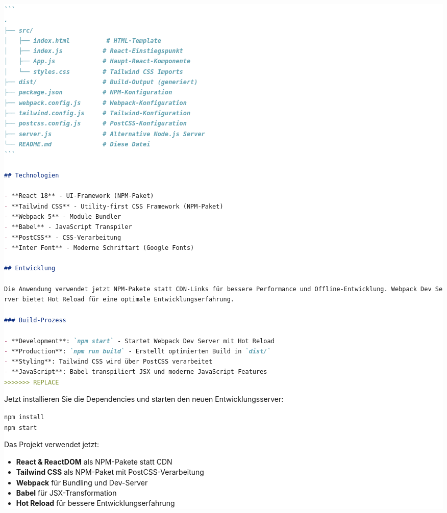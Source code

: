 ````markdown
```
.
├── src/
│   ├── index.html          # HTML-Template
│   ├── index.js           # React-Einstiegspunkt
│   ├── App.js             # Haupt-React-Komponente
│   └── styles.css         # Tailwind CSS Imports
├── dist/                  # Build-Output (generiert)
├── package.json           # NPM-Konfiguration
├── webpack.config.js      # Webpack-Konfiguration
├── tailwind.config.js     # Tailwind-Konfiguration
├── postcss.config.js      # PostCSS-Konfiguration
├── server.js              # Alternative Node.js Server
└── README.md              # Diese Datei
```

## Technologien

- **React 18** - UI-Framework (NPM-Paket)
- **Tailwind CSS** - Utility-first CSS Framework (NPM-Paket)
- **Webpack 5** - Module Bundler
- **Babel** - JavaScript Transpiler
- **PostCSS** - CSS-Verarbeitung
- **Inter Font** - Moderne Schriftart (Google Fonts)

## Entwicklung

Die Anwendung verwendet jetzt NPM-Pakete statt CDN-Links für bessere Performance und Offline-Entwicklung. Webpack Dev Server bietet Hot Reload für eine optimale Entwicklungserfahrung.

### Build-Prozess

- **Development**: `npm start` - Startet Webpack Dev Server mit Hot Reload
- **Production**: `npm run build` - Erstellt optimierten Build in `dist/`
- **Styling**: Tailwind CSS wird über PostCSS verarbeitet
- **JavaScript**: Babel transpiliert JSX und moderne JavaScript-Features
>>>>>>> REPLACE
````

Jetzt installieren Sie die Dependencies und starten den neuen Entwicklungsserver:

```bash
npm install
npm start
```

Das Projekt verwendet jetzt:
- **React & ReactDOM** als NPM-Pakete statt CDN
- **Tailwind CSS** als NPM-Paket mit PostCSS-Verarbeitung
- **Webpack** für Bundling und Dev-Server
- **Babel** für JSX-Transformation
- **Hot Reload** für bessere Entwicklungserfahrung
